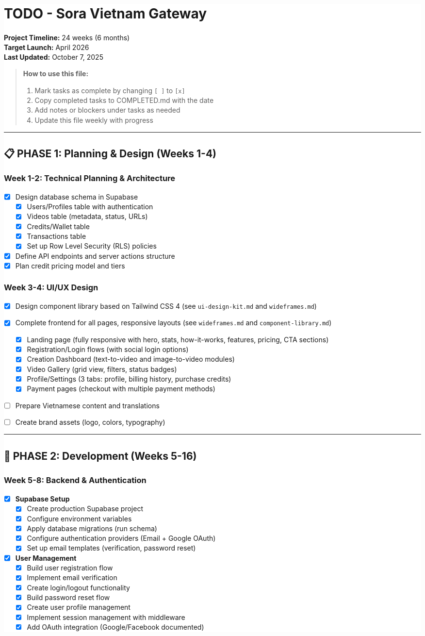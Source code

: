 # TODO - Sora Vietnam Gateway

**Project Timeline:** 24 weeks (6 months)  
**Target Launch:** April 2026  
**Last Updated:** October 7, 2025

> **How to use this file:**
>
> 1. Mark tasks as complete by changing `[ ]` to `[x]`
> 2. Copy completed tasks to COMPLETED.md with the date
> 3. Add notes or blockers under tasks as needed
> 4. Update this file weekly with progress

---

## 📋 PHASE 1: Planning & Design (Weeks 1-4)

### Week 1-2: Technical Planning & Architecture

- [x] Design database schema in Supabase
  - [x] Users/Profiles table with authentication
  - [x] Videos table (metadata, status, URLs)
  - [x] Credits/Wallet table
  - [x] Transactions table
  - [x] Set up Row Level Security (RLS) policies
- [x] Define API endpoints and server actions structure
- [x] Plan credit pricing model and tiers

### Week 3-4: UI/UX Design
- [x] Design component library based on Tailwind CSS 4 (see `ui-design-kit.md` and `wideframes.md`)
- [x] Complete frontend for all pages, responsive layouts (see `wideframes.md` and `component-library.md`)
  - [x] Landing page (fully responsive with hero, stats, how-it-works, features, pricing, CTA sections)
  - [x] Registration/Login flows (with social login options)
  - [x] Creation Dashboard (text-to-video and image-to-video modules)
  - [x] Video Gallery (grid view, filters, status badges)
  - [x] Profile/Settings (3 tabs: profile, billing history, purchase credits)
  - [x] Payment pages (checkout with multiple payment methods)
- [ ] Prepare Vietnamese content and translations
- [ ] Create brand assets (logo, colors, typography)


---

## 🔨 PHASE 2: Development (Weeks 5-16)

### Week 5-8: Backend & Authentication

- [x] **Supabase Setup**
  - [x] Create production Supabase project
  - [x] Configure environment variables
  - [x] Apply database migrations (run schema)
  - [x] Configure authentication providers (Email + Google OAuth)
  - [x] Set up email templates (verification, password reset)
- [x] **User Management**
  - [x] Build user registration flow
  - [x] Implement email verification
  - [x] Create login/logout functionality
  - [x] Build password reset flow
  - [x] Create user profile management
  - [x] Implement session management with middleware
  - [x] Add OAuth integration (Google/Facebook documented)